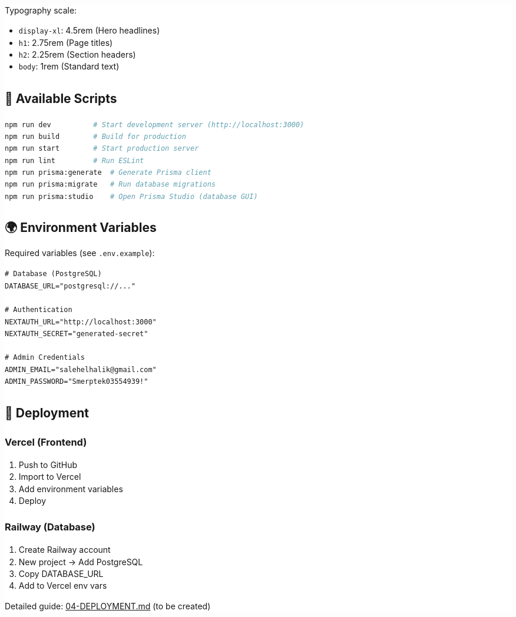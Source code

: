 Typography scale:
- `display-xl`: 4.5rem (Hero headlines)
- `h1`: 2.75rem (Page titles)
- `h2`: 2.25rem (Section headers)
- `body`: 1rem (Standard text)

## 🔧 Available Scripts

```bash
npm run dev          # Start development server (http://localhost:3000)
npm run build        # Build for production
npm run start        # Start production server
npm run lint         # Run ESLint
npm run prisma:generate  # Generate Prisma client
npm run prisma:migrate   # Run database migrations
npm run prisma:studio    # Open Prisma Studio (database GUI)
```

## 🌍 Environment Variables

Required variables (see `.env.example`):

```env
# Database (PostgreSQL)
DATABASE_URL="postgresql://..."

# Authentication
NEXTAUTH_URL="http://localhost:3000"
NEXTAUTH_SECRET="generated-secret"

# Admin Credentials
ADMIN_EMAIL="salehelhalik@gmail.com"
ADMIN_PASSWORD="Smerptek03554939!"
```

## 🚀 Deployment

### Vercel (Frontend)

1. Push to GitHub
2. Import to Vercel
3. Add environment variables
4. Deploy

### Railway (Database)

1. Create Railway account
2. New project → Add PostgreSQL
3. Copy DATABASE_URL
4. Add to Vercel env vars

Detailed guide: [04-DEPLOYMENT.md](./README_DOCUMENTATION/04-DEPLOYMENT.md) (to be created)
